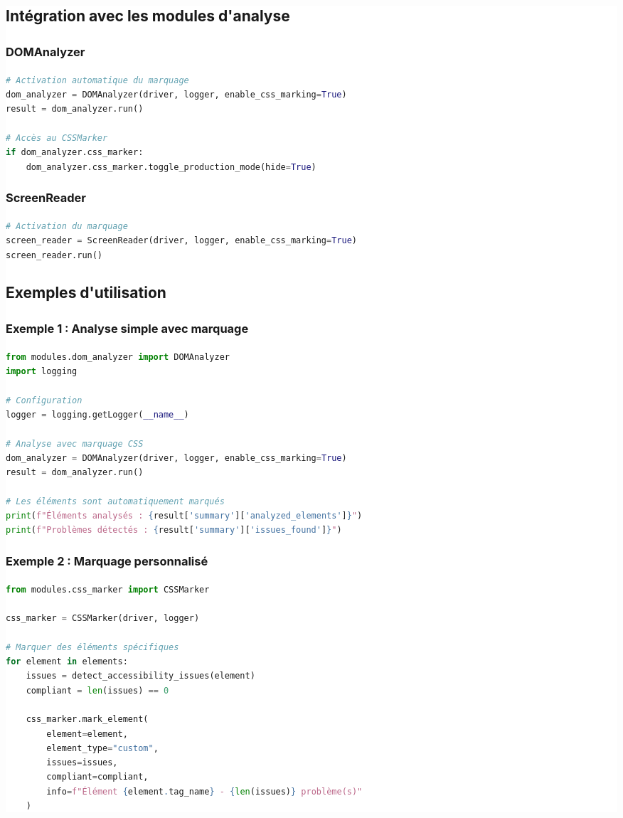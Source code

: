 ## Intégration avec les modules d'analyse

### DOMAnalyzer

```python
# Activation automatique du marquage
dom_analyzer = DOMAnalyzer(driver, logger, enable_css_marking=True)
result = dom_analyzer.run()

# Accès au CSSMarker
if dom_analyzer.css_marker:
    dom_analyzer.css_marker.toggle_production_mode(hide=True)
```

### ScreenReader

```python
# Activation du marquage
screen_reader = ScreenReader(driver, logger, enable_css_marking=True)
screen_reader.run()
```

## Exemples d'utilisation

### Exemple 1 : Analyse simple avec marquage

```python
from modules.dom_analyzer import DOMAnalyzer
import logging

# Configuration
logger = logging.getLogger(__name__)

# Analyse avec marquage CSS
dom_analyzer = DOMAnalyzer(driver, logger, enable_css_marking=True)
result = dom_analyzer.run()

# Les éléments sont automatiquement marqués
print(f"Éléments analysés : {result['summary']['analyzed_elements']}")
print(f"Problèmes détectés : {result['summary']['issues_found']}")
```

### Exemple 2 : Marquage personnalisé

```python
from modules.css_marker import CSSMarker

css_marker = CSSMarker(driver, logger)

# Marquer des éléments spécifiques
for element in elements:
    issues = detect_accessibility_issues(element)
    compliant = len(issues) == 0
    
    css_marker.mark_element(
        element=element,
        element_type="custom",
        issues=issues,
        compliant=compliant,
        info=f"Élément {element.tag_name} - {len(issues)} problème(s)"
    )
```

